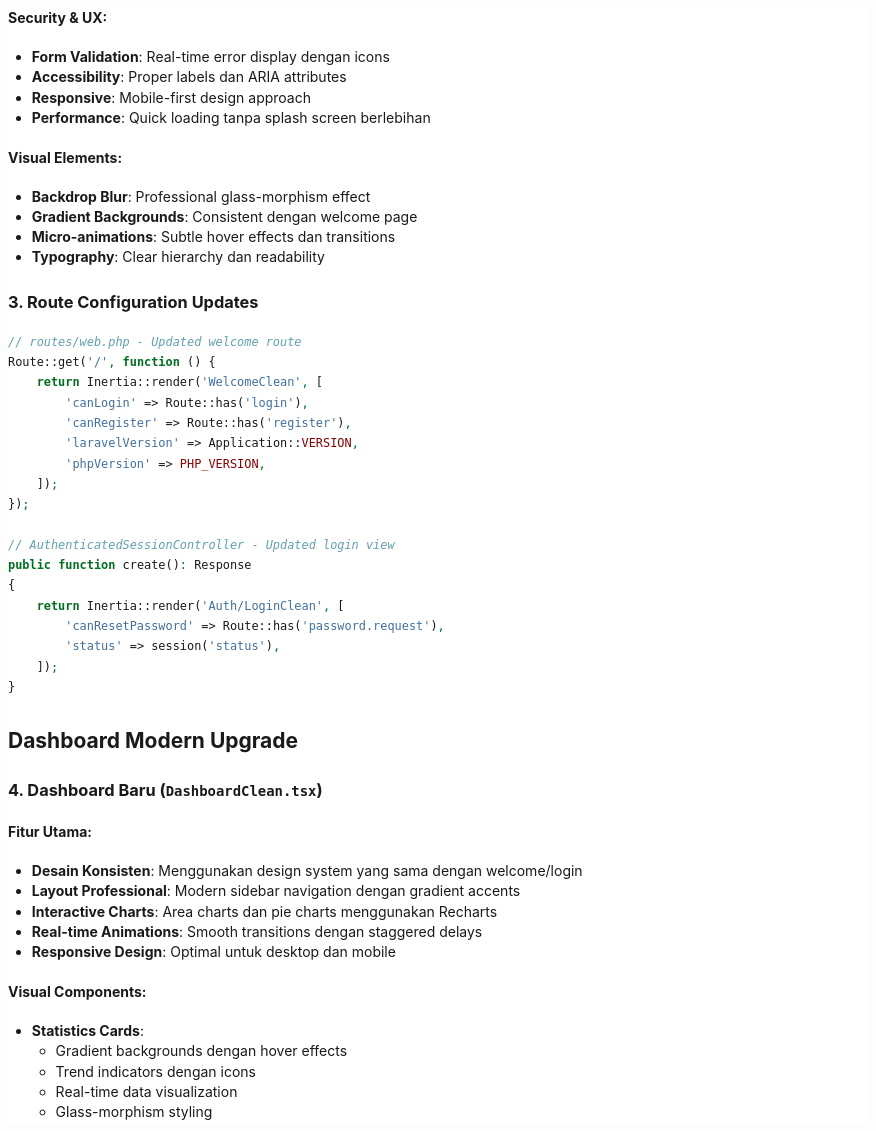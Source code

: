 #### Security & UX:

- **Form Validation**: Real-time error display dengan icons
- **Accessibility**: Proper labels dan ARIA attributes
- **Responsive**: Mobile-first design approach
- **Performance**: Quick loading tanpa splash screen berlebihan

#### Visual Elements:

- **Backdrop Blur**: Professional glass-morphism effect
- **Gradient Backgrounds**: Consistent dengan welcome page
- **Micro-animations**: Subtle hover effects dan transitions
- **Typography**: Clear hierarchy dan readability

### 3. Route Configuration Updates

```php
// routes/web.php - Updated welcome route
Route::get('/', function () {
    return Inertia::render('WelcomeClean', [
        'canLogin' => Route::has('login'),
        'canRegister' => Route::has('register'),
        'laravelVersion' => Application::VERSION,
        'phpVersion' => PHP_VERSION,
    ]);
});

// AuthenticatedSessionController - Updated login view
public function create(): Response
{
    return Inertia::render('Auth/LoginClean', [
        'canResetPassword' => Route::has('password.request'),
        'status' => session('status'),
    ]);
}
```

## Dashboard Modern Upgrade

### 4. Dashboard Baru (`DashboardClean.tsx`)

#### Fitur Utama:

- **Desain Konsisten**: Menggunakan design system yang sama dengan welcome/login
- **Layout Professional**: Modern sidebar navigation dengan gradient accents
- **Interactive Charts**: Area charts dan pie charts menggunakan Recharts
- **Real-time Animations**: Smooth transitions dengan staggered delays
- **Responsive Design**: Optimal untuk desktop dan mobile

#### Visual Components:

- **Statistics Cards**:
  - Gradient backgrounds dengan hover effects
  - Trend indicators dengan icons
  - Real-time data visualization
  - Glass-morphism styling
